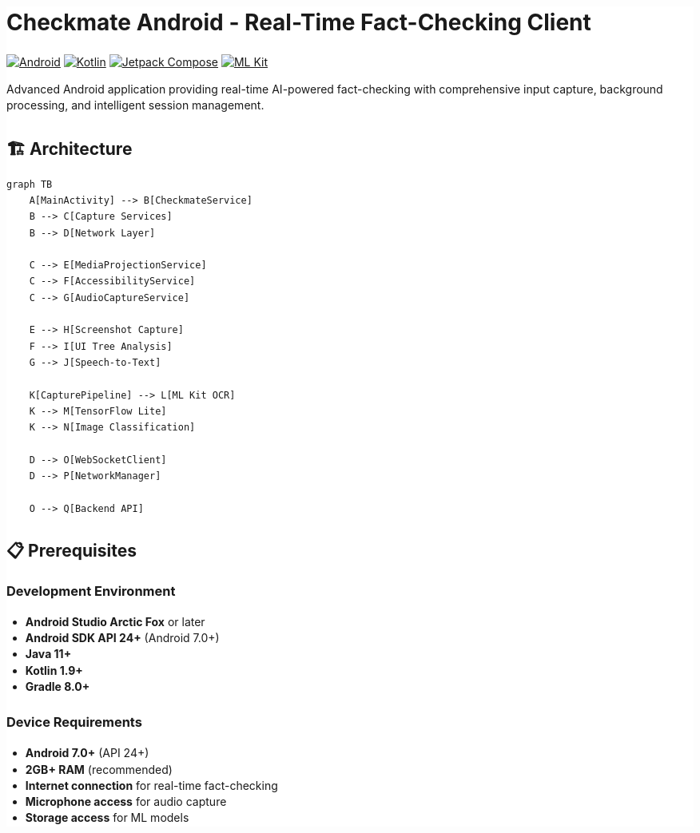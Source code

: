 # Checkmate Android - Real-Time Fact-Checking Client

[![Android](https://img.shields.io/badge/Android-API%2024+-green.svg)](https://developer.android.com/about/versions/nougat)
[![Kotlin](https://img.shields.io/badge/Kotlin-1.9+-blue.svg)](https://kotlinlang.org/)
[![Jetpack Compose](https://img.shields.io/badge/Compose-1.5+-orange.svg)](https://developer.android.com/jetpack/compose)
[![ML Kit](https://img.shields.io/badge/ML%20Kit-Latest-red.svg)](https://developers.google.com/ml-kit)

Advanced Android application providing real-time AI-powered fact-checking with comprehensive input capture, background processing, and intelligent session management.

## 🏗️ Architecture

```mermaid
graph TB
    A[MainActivity] --> B[CheckmateService]
    B --> C[Capture Services]
    B --> D[Network Layer]
    
    C --> E[MediaProjectionService]
    C --> F[AccessibilityService]  
    C --> G[AudioCaptureService]
    
    E --> H[Screenshot Capture]
    F --> I[UI Tree Analysis]
    G --> J[Speech-to-Text]
    
    K[CapturePipeline] --> L[ML Kit OCR]
    K --> M[TensorFlow Lite]
    K --> N[Image Classification]
    
    D --> O[WebSocketClient]
    D --> P[NetworkManager]
    
    O --> Q[Backend API]
```

## 📋 Prerequisites

### Development Environment
- **Android Studio Arctic Fox** or later
- **Android SDK API 24+** (Android 7.0+)
- **Java 11+**
- **Kotlin 1.9+**
- **Gradle 8.0+**

### Device Requirements
- **Android 7.0+** (API 24+)
- **2GB+ RAM** (recommended)
- **Internet connection** for real-time fact-checking
- **Microphone access** for audio capture
- **Storage access** for ML models
